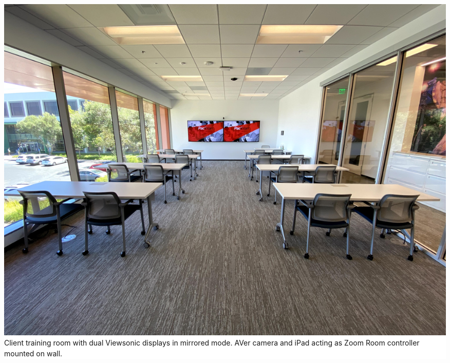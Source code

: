 <img src="pac-train-01.jpg">
Client training room with dual Viewsonic displays in mirrored mode. AVer camera and iPad acting as Zoom Room controller mounted on wall.